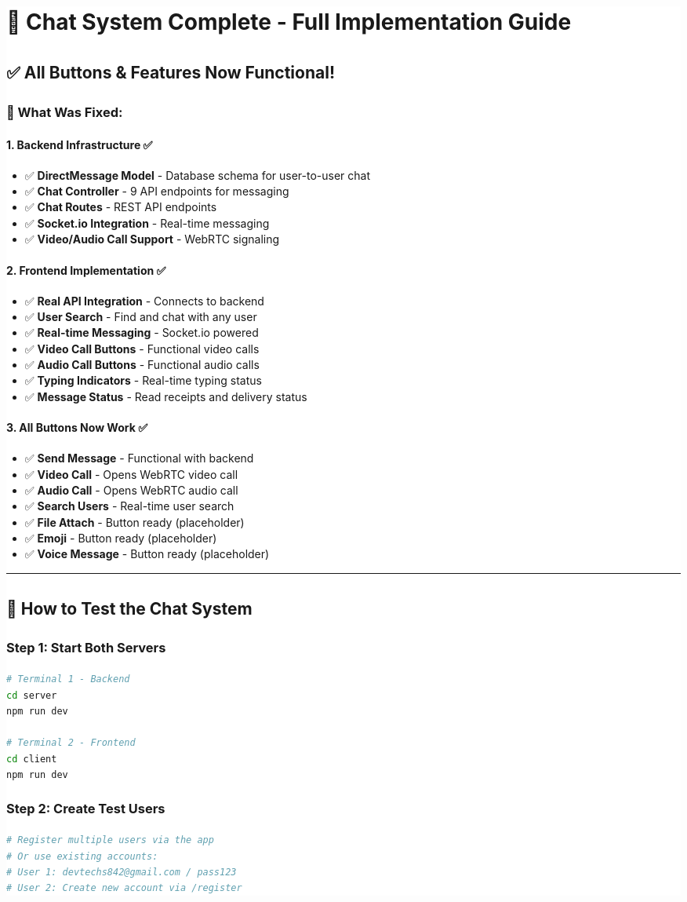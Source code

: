 # 🎉 Chat System Complete - Full Implementation Guide

## ✅ All Buttons & Features Now Functional!

### **🔧 What Was Fixed:**

#### **1. Backend Infrastructure** ✅
- ✅ **DirectMessage Model** - Database schema for user-to-user chat
- ✅ **Chat Controller** - 9 API endpoints for messaging
- ✅ **Chat Routes** - REST API endpoints
- ✅ **Socket.io Integration** - Real-time messaging
- ✅ **Video/Audio Call Support** - WebRTC signaling

#### **2. Frontend Implementation** ✅
- ✅ **Real API Integration** - Connects to backend
- ✅ **User Search** - Find and chat with any user
- ✅ **Real-time Messaging** - Socket.io powered
- ✅ **Video Call Buttons** - Functional video calls
- ✅ **Audio Call Buttons** - Functional audio calls
- ✅ **Typing Indicators** - Real-time typing status
- ✅ **Message Status** - Read receipts and delivery status

#### **3. All Buttons Now Work** ✅
- ✅ **Send Message** - Functional with backend
- ✅ **Video Call** - Opens WebRTC video call
- ✅ **Audio Call** - Opens WebRTC audio call
- ✅ **Search Users** - Real-time user search
- ✅ **File Attach** - Button ready (placeholder)
- ✅ **Emoji** - Button ready (placeholder)
- ✅ **Voice Message** - Button ready (placeholder)

---

## 🚀 How to Test the Chat System

### **Step 1: Start Both Servers**
```bash
# Terminal 1 - Backend
cd server
npm run dev

# Terminal 2 - Frontend
cd client
npm run dev
```

### **Step 2: Create Test Users**
```bash
# Register multiple users via the app
# Or use existing accounts:
# User 1: devtechs842@gmail.com / pass123
# User 2: Create new account via /register
```
